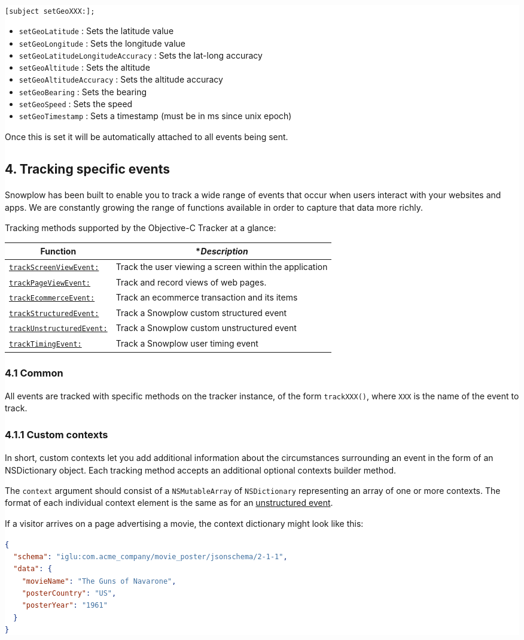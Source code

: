 ```objc
[subject setGeoXXX:];
```

- `setGeoLatitude` : Sets the latitude value
- `setGeoLongitude` : Sets the longitude value
- `setGeoLatitudeLongitudeAccuracy` : Sets the lat-long accuracy
- `setGeoAltitude` : Sets the altitude
- `setGeoAltitudeAccuracy` : Sets the altitude accuracy
- `setGeoBearing` : Sets the bearing
- `setGeoSpeed` : Sets the speed
- `setGeoTimestamp` : Sets a timestamp (must be in ms since unix epoch)

Once this is set it will be automatically attached to all events being sent.

## 4. Tracking specific events

Snowplow has been built to enable you to track a wide range of events that occur when users interact with your websites and apps. We are constantly growing the range of functions available in order to capture that data more richly.

Tracking methods supported by the Objective-C Tracker at a glance:

| **Function** | *_Description_ |
| --- | --- |
| [`trackScreenViewEvent:`](https://github.com/snowplow/snowplow/wiki/iOS-Tracker-v0.7#screen-view) | Track the user viewing a screen within the application |
| [`trackPageViewEvent:`](https://github.com/snowplow/snowplow/wiki/iOS-Tracker-v0.7#page-view) | Track and record views of web pages. |
| [`trackEcommerceEvent:`](https://github.com/snowplow/snowplow/wiki/iOS-Tracker-v0.7#ecommerce-transaction) | Track an ecommerce transaction and its items |
| [`trackStructuredEvent:`](https://github.com/snowplow/snowplow/wiki/iOS-Tracker-v0.7#struct-event) | Track a Snowplow custom structured event |
| [`trackUnstructuredEvent:`](https://github.com/snowplow/snowplow/wiki/iOS-Tracker-v0.7#unstruct-event) | Track a Snowplow custom unstructured event |
| [`trackTimingEvent:`](https://github.com/snowplow/snowplow/wiki/iOS-Tracker-v0.7#timing) | Track a Snowplow user timing event |

### 4.1 Common

All events are tracked with specific methods on the tracker instance, of the form `trackXXX()`, where `XXX` is the name of the event to track.

### 4.1.1 Custom contexts

In short, custom contexts let you add additional information about the circumstances surrounding an event in the form of an NSDictionary object. Each tracking method accepts an additional optional contexts builder method.

The `context` argument should consist of a `NSMutableArray` of `NSDictionary` representing an array of one or more contexts. The format of each individual context element is the same as for an [unstructured event](https://github.com/snowplow/snowplow/wiki/iOS-Tracker-v0.7#unstruct-event).

If a visitor arrives on a page advertising a movie, the context dictionary might look like this:

```json
{
  "schema": "iglu:com.acme_company/movie_poster/jsonschema/2-1-1",
  "data": {
    "movieName": "The Guns of Navarone",
    "posterCountry": "US",
    "posterYear": "1961"
  }
}
```
